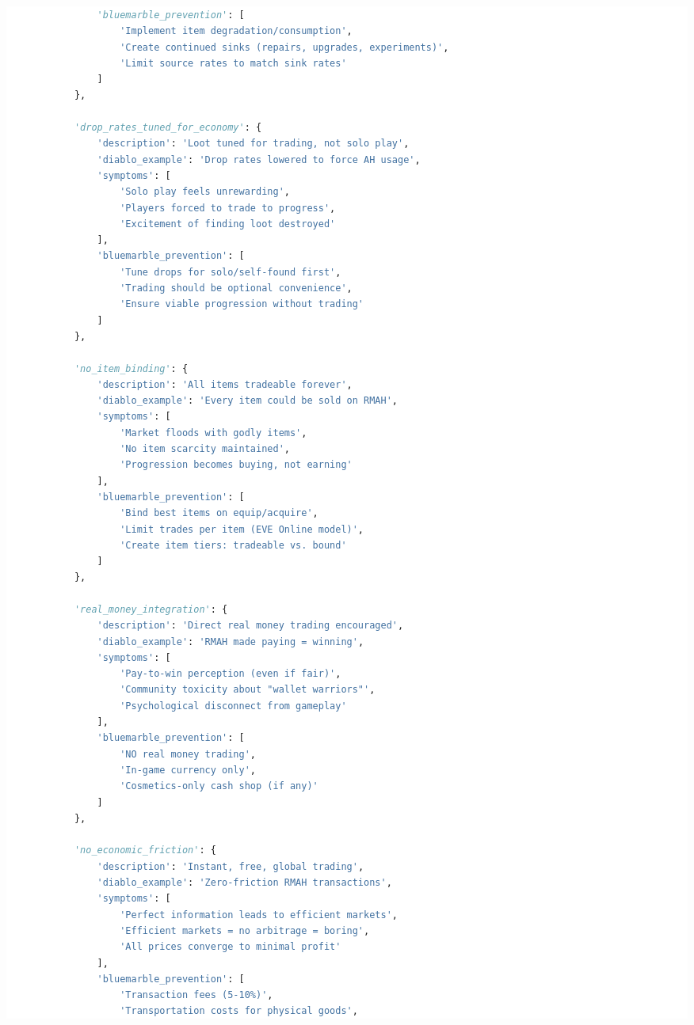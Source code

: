 ```python
                'bluemarble_prevention': [
                    'Implement item degradation/consumption',
                    'Create continued sinks (repairs, upgrades, experiments)',
                    'Limit source rates to match sink rates'
                ]
            },
            
            'drop_rates_tuned_for_economy': {
                'description': 'Loot tuned for trading, not solo play',
                'diablo_example': 'Drop rates lowered to force AH usage',
                'symptoms': [
                    'Solo play feels unrewarding',
                    'Players forced to trade to progress',
                    'Excitement of finding loot destroyed'
                ],
                'bluemarble_prevention': [
                    'Tune drops for solo/self-found first',
                    'Trading should be optional convenience',
                    'Ensure viable progression without trading'
                ]
            },
            
            'no_item_binding': {
                'description': 'All items tradeable forever',
                'diablo_example': 'Every item could be sold on RMAH',
                'symptoms': [
                    'Market floods with godly items',
                    'No item scarcity maintained',
                    'Progression becomes buying, not earning'
                ],
                'bluemarble_prevention': [
                    'Bind best items on equip/acquire',
                    'Limit trades per item (EVE Online model)',
                    'Create item tiers: tradeable vs. bound'
                ]
            },
            
            'real_money_integration': {
                'description': 'Direct real money trading encouraged',
                'diablo_example': 'RMAH made paying = winning',
                'symptoms': [
                    'Pay-to-win perception (even if fair)',
                    'Community toxicity about "wallet warriors"',
                    'Psychological disconnect from gameplay'
                ],
                'bluemarble_prevention': [
                    'NO real money trading',
                    'In-game currency only',
                    'Cosmetics-only cash shop (if any)'
                ]
            },
            
            'no_economic_friction': {
                'description': 'Instant, free, global trading',
                'diablo_example': 'Zero-friction RMAH transactions',
                'symptoms': [
                    'Perfect information leads to efficient markets',
                    'Efficient markets = no arbitrage = boring',
                    'All prices converge to minimal profit'
                ],
                'bluemarble_prevention': [
                    'Transaction fees (5-10%)',
                    'Transportation costs for physical goods',
```